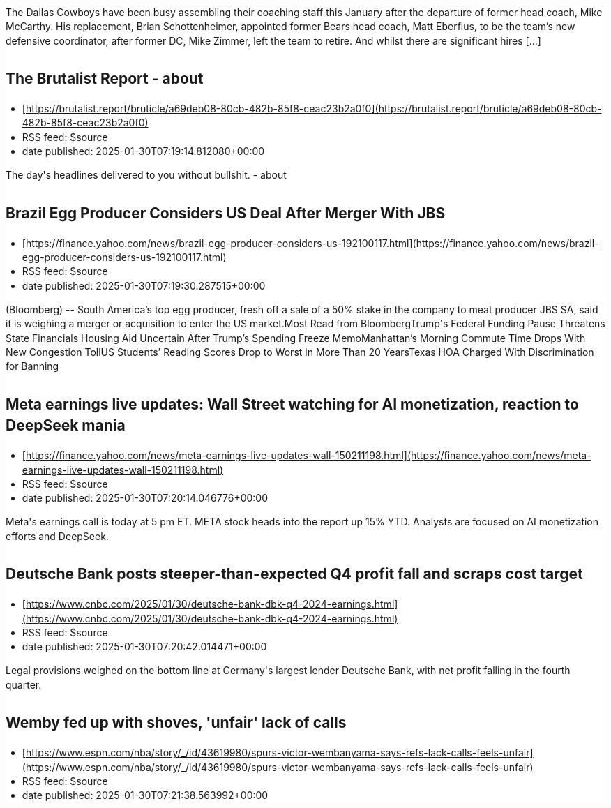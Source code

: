 The Dallas Cowboys have been busy assembling their coaching staff this January after the departure of former head coach, Mike McCarthy. His replacement, Brian Schottenheimer, appointed former Bears head coach, Matt Eberflus, to be the team’s new defensive coordinator, after former DC, Mike Zimmer, left the team to retire. And whilst there are significant hires […]

## The Brutalist Report - about
 - [https://brutalist.report/bruticle/a69deb08-80cb-482b-85f8-ceac23b2a0f0](https://brutalist.report/bruticle/a69deb08-80cb-482b-85f8-ceac23b2a0f0)
 - RSS feed: $source
 - date published: 2025-01-30T07:19:14.812080+00:00

The day's headlines delivered to you without bullshit. - about

## Brazil Egg Producer Considers US Deal After Merger With JBS
 - [https://finance.yahoo.com/news/brazil-egg-producer-considers-us-192100117.html](https://finance.yahoo.com/news/brazil-egg-producer-considers-us-192100117.html)
 - RSS feed: $source
 - date published: 2025-01-30T07:19:30.287515+00:00

(Bloomberg) -- South America’s top egg producer, fresh off a sale of a 50% stake in the company to meat producer JBS SA, said it is weighing a merger or acquisition to enter the US market.Most Read from BloombergTrump's Federal Funding Pause Threatens State Financials Housing Aid Uncertain After Trump’s Spending Freeze MemoManhattan’s Morning Commute Time Drops With New Congestion TollUS Students’ Reading Scores Drop to Worst in More Than 20 YearsTexas HOA Charged With Discrimination for Banning

## Meta earnings live updates: Wall Street watching for AI monetization, reaction to DeepSeek mania
 - [https://finance.yahoo.com/news/meta-earnings-live-updates-wall-150211198.html](https://finance.yahoo.com/news/meta-earnings-live-updates-wall-150211198.html)
 - RSS feed: $source
 - date published: 2025-01-30T07:20:14.046776+00:00

Meta's earnings call is today at 5 pm ET. META stock heads into the report up 15% YTD. Analysts are focused on AI monetization efforts and DeepSeek.

## Deutsche Bank posts steeper-than-expected Q4 profit fall and scraps cost target
 - [https://www.cnbc.com/2025/01/30/deutsche-bank-dbk-q4-2024-earnings.html](https://www.cnbc.com/2025/01/30/deutsche-bank-dbk-q4-2024-earnings.html)
 - RSS feed: $source
 - date published: 2025-01-30T07:20:42.014471+00:00

Legal provisions weighed on the bottom line at Germany's largest lender Deutsche Bank, with net profit falling in the fourth quarter.

## Wemby fed up with shoves, 'unfair' lack of calls
 - [https://www.espn.com/nba/story/_/id/43619980/spurs-victor-wembanyama-says-refs-lack-calls-feels-unfair](https://www.espn.com/nba/story/_/id/43619980/spurs-victor-wembanyama-says-refs-lack-calls-feels-unfair)
 - RSS feed: $source
 - date published: 2025-01-30T07:21:38.563992+00:00
